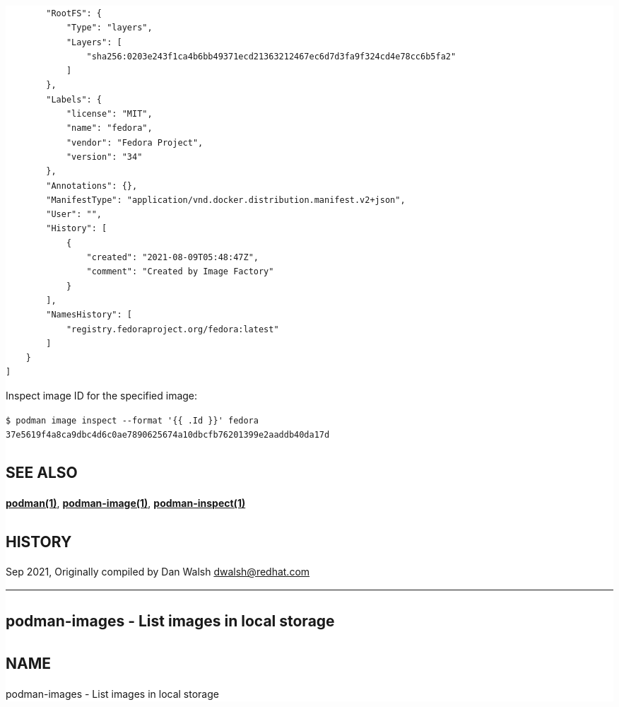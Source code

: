             "RootFS": {
                "Type": "layers",
                "Layers": [
                    "sha256:0203e243f1ca4b6bb49371ecd21363212467ec6d7d3fa9f324cd4e78cc6b5fa2"
                ]
            },
            "Labels": {
                "license": "MIT",
                "name": "fedora",
                "vendor": "Fedora Project",
                "version": "34"
            },
            "Annotations": {},
            "ManifestType": "application/vnd.docker.distribution.manifest.v2+json",
            "User": "",
            "History": [
                {
                    "created": "2021-08-09T05:48:47Z",
                    "comment": "Created by Image Factory"
                }
            ],
            "NamesHistory": [
                "registry.fedoraproject.org/fedora:latest"
            ]
        }
    ]

Inspect image ID for the specified image:

    $ podman image inspect --format '{{ .Id }}' fedora
    37e5619f4a8ca9dbc4d6c0ae7890625674a10dbcfb76201399e2aaddb40da17d

##  SEE ALSO

**[podman(1)](podman.html)**, **[podman-image(1)](podman-image.html)**,
**[podman-inspect(1)](podman-inspect.html)**

##  HISTORY

Sep 2021, Originally compiled by Dan Walsh <dwalsh@redhat.com>


---

<a id='podman-image-list'></a>

## podman-images - List images in local storage

##  NAME

podman-images - List images in local storage
